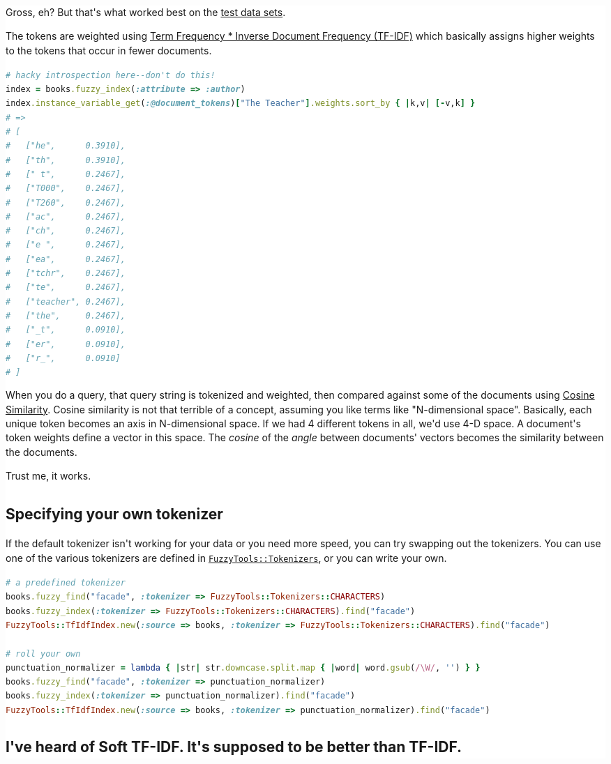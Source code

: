 Gross, eh? But that's what worked best on the [test data sets](https://github.com/brianhempel/fuzzy_tools/tree/master/accuracy/test_data/query_tests).

The tokens are weighted using [Term Frequency * Inverse Document Frequency (TF-IDF)](http://en.wikipedia.org/wiki/Tf*idf) which basically assigns higher weights to the tokens that occur in fewer documents.

```ruby
# hacky introspection here--don't do this!
index = books.fuzzy_index(:attribute => :author)
index.instance_variable_get(:@document_tokens)["The Teacher"].weights.sort_by { |k,v| [-v,k] }
# =>
# [
#   ["he",      0.3910],
#   ["th",      0.3910],
#   [" t",      0.2467],
#   ["T000",    0.2467],
#   ["T260",    0.2467],
#   ["ac",      0.2467],
#   ["ch",      0.2467],
#   ["e ",      0.2467],
#   ["ea",      0.2467],
#   ["tchr",    0.2467],
#   ["te",      0.2467],
#   ["teacher", 0.2467],
#   ["the",     0.2467],
#   ["_t",      0.0910],
#   ["er",      0.0910],
#   ["r_",      0.0910]
# ]
```

When you do a query, that query string is tokenized and weighted, then compared against some of the documents using [Cosine Similarity](http://www.gettingcirrius.com/2010/12/calculating-similarity-part-1-cosine.html). Cosine similarity is not that terrible of a concept, assuming you like terms like "N-dimensional space". Basically, each unique token becomes an axis in N-dimensional space. If we had 4 different tokens in all, we'd use 4-D space. A document's token weights define a vector in this space. The _cosine_ of the _angle_ between documents' vectors becomes the similarity between the documents.

Trust me, it works.

## Specifying your own tokenizer

If the default tokenizer isn't working for your data or you need more speed, you can try swapping out the tokenizers. You can use one of the various tokenizers are defined in [`FuzzyTools::Tokenizers`](https://github.com/brianhempel/fuzzy_tools/blob/master/lib/fuzzy_tools/tokenizers.rb), or you can write your own.

``` ruby
# a predefined tokenizer
books.fuzzy_find("facade", :tokenizer => FuzzyTools::Tokenizers::CHARACTERS)
books.fuzzy_index(:tokenizer => FuzzyTools::Tokenizers::CHARACTERS).find("facade")
FuzzyTools::TfIdfIndex.new(:source => books, :tokenizer => FuzzyTools::Tokenizers::CHARACTERS).find("facade")

# roll your own
punctuation_normalizer = lambda { |str| str.downcase.split.map { |word| word.gsub(/\W/, '') } }
books.fuzzy_find("facade", :tokenizer => punctuation_normalizer)
books.fuzzy_index(:tokenizer => punctuation_normalizer).find("facade")
FuzzyTools::TfIdfIndex.new(:source => books, :tokenizer => punctuation_normalizer).find("facade")
```
## I've heard of Soft TF-IDF. It's supposed to be better than TF-IDF.
